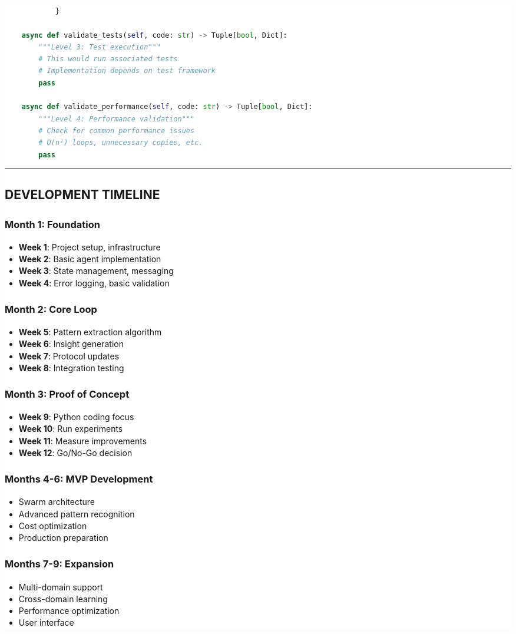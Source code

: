 ```python
            }
    
    async def validate_tests(self, code: str) -> Tuple[bool, Dict]:
        """Level 3: Test execution"""
        # This would run associated tests
        # Implementation depends on test framework
        pass
    
    async def validate_performance(self, code: str) -> Tuple[bool, Dict]:
        """Level 4: Performance validation"""
        # Check for common performance issues
        # O(n²) loops, unnecessary copies, etc.
        pass
```

---

## DEVELOPMENT TIMELINE

### Month 1: Foundation
- **Week 1**: Project setup, infrastructure
- **Week 2**: Basic agent implementation
- **Week 3**: State management, messaging
- **Week 4**: Error logging, basic validation

### Month 2: Core Loop
- **Week 5**: Pattern extraction algorithm
- **Week 6**: Insight generation
- **Week 7**: Protocol updates
- **Week 8**: Integration testing

### Month 3: Proof of Concept
- **Week 9**: Python coding focus
- **Week 10**: Run experiments
- **Week 11**: Measure improvements
- **Week 12**: Go/No-Go decision

### Months 4-6: MVP Development
- Swarm architecture
- Advanced pattern recognition
- Cost optimization
- Production preparation

### Months 7-9: Expansion
- Multi-domain support
- Cross-domain learning
- Performance optimization
- User interface
